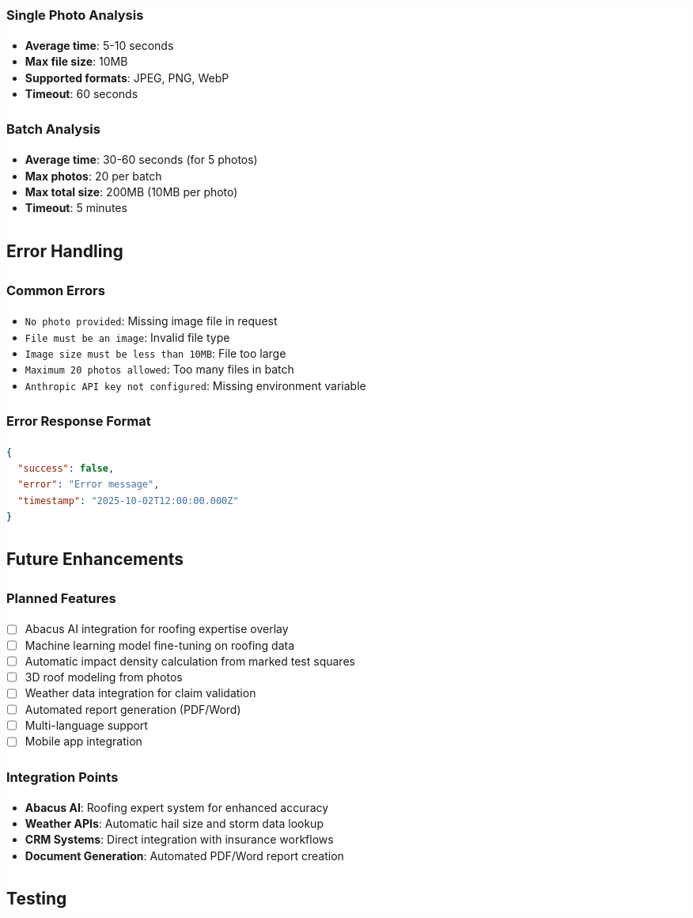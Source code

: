 ### Single Photo Analysis
- **Average time**: 5-10 seconds
- **Max file size**: 10MB
- **Supported formats**: JPEG, PNG, WebP
- **Timeout**: 60 seconds

### Batch Analysis
- **Average time**: 30-60 seconds (for 5 photos)
- **Max photos**: 20 per batch
- **Max total size**: 200MB (10MB per photo)
- **Timeout**: 5 minutes

## Error Handling

### Common Errors
- `No photo provided`: Missing image file in request
- `File must be an image`: Invalid file type
- `Image size must be less than 10MB`: File too large
- `Maximum 20 photos allowed`: Too many files in batch
- `Anthropic API key not configured`: Missing environment variable

### Error Response Format
```json
{
  "success": false,
  "error": "Error message",
  "timestamp": "2025-10-02T12:00:00.000Z"
}
```

## Future Enhancements

### Planned Features
- [ ] Abacus AI integration for roofing expertise overlay
- [ ] Machine learning model fine-tuning on roofing data
- [ ] Automatic impact density calculation from marked test squares
- [ ] 3D roof modeling from photos
- [ ] Weather data integration for claim validation
- [ ] Automated report generation (PDF/Word)
- [ ] Multi-language support
- [ ] Mobile app integration

### Integration Points
- **Abacus AI**: Roofing expert system for enhanced accuracy
- **Weather APIs**: Automatic hail size and storm data lookup
- **CRM Systems**: Direct integration with insurance workflows
- **Document Generation**: Automated PDF/Word report creation

## Testing
